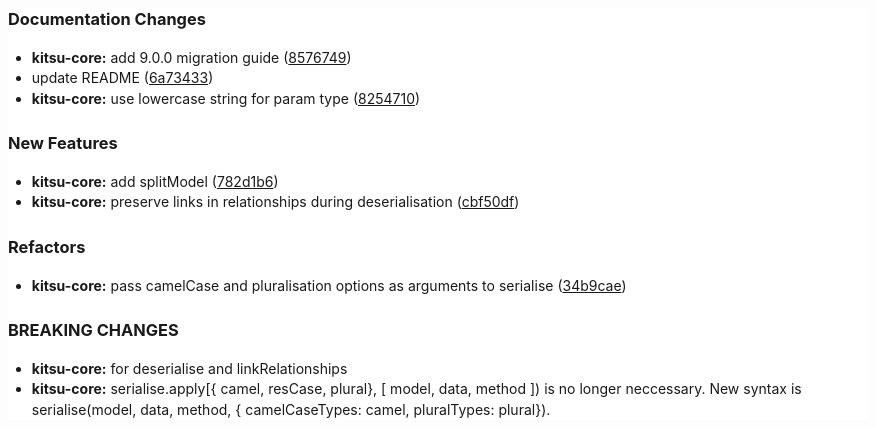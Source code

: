 
### Documentation Changes

* **kitsu-core:** add 9.0.0 migration guide ([8576749](https://github.com/wopian/kitsu/tree/master/packages/kitsu-core/commit/8576749))
* update README ([6a73433](https://github.com/wopian/kitsu/tree/master/packages/kitsu-core/commit/6a73433))
* **kitsu-core:** use lowercase string for param type ([8254710](https://github.com/wopian/kitsu/tree/master/packages/kitsu-core/commit/8254710))


### New Features

* **kitsu-core:** add splitModel ([782d1b6](https://github.com/wopian/kitsu/tree/master/packages/kitsu-core/commit/782d1b6))
* **kitsu-core:** preserve links in relationships during deserialisation ([cbf50df](https://github.com/wopian/kitsu/tree/master/packages/kitsu-core/commit/cbf50df))


### Refactors

* **kitsu-core:** pass camelCase and pluralisation options as arguments to serialise ([34b9cae](https://github.com/wopian/kitsu/tree/master/packages/kitsu-core/commit/34b9cae))


### BREAKING CHANGES

* **kitsu-core:** for deserialise and linkRelationships
* **kitsu-core:** serialise.apply[{ camel, resCase, plural}, [ model, data, method ]) is no longer neccessary. New syntax is serialise(model, data, method, { camelCaseTypes: camel, pluralTypes: plural}).
